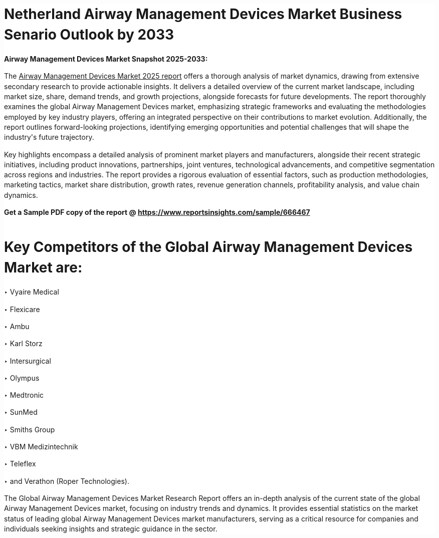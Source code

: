 # Netherland Airway Management Devices Market Business Senario Outlook by 2033

<strong>Airway Management Devices Market Snapshot 2025-2033:</strong>

 The <a href=https://www.reportsinsights.com/sample/666467>Airway Management Devices Market 2025 report</a> offers a thorough analysis of market dynamics, drawing from extensive secondary research to provide actionable insights. It delivers a detailed overview of the current market landscape, including market size, share, demand trends, and growth projections, alongside forecasts for future developments. The report thoroughly examines the global Airway Management Devices market, emphasizing strategic frameworks and evaluating the methodologies employed by key industry players, offering an integrated perspective on their contributions to market evolution. Additionally, the report outlines forward-looking projections, identifying emerging opportunities and potential challenges that will shape the industry's future trajectory.

Key highlights encompass a detailed analysis of prominent market players and manufacturers, alongside their recent strategic initiatives, including product innovations, partnerships, joint ventures, technological advancements, and competitive segmentation across regions and industries. The report provides a rigorous evaluation of essential factors, such as production methodologies, marketing tactics, market share distribution, growth rates, revenue generation channels, profitability analysis, and value chain dynamics.

<strong>Get a Sample PDF copy of the report @ <a href=https://www.reportsinsights.com/sample/666467>https://www.reportsinsights.com/sample/666467</a></strong>

# <strong>Key Competitors of the Global Airway Management Devices Market are:</strong>

‣ Vyaire Medical

‣ Flexicare

‣ Ambu

‣ Karl Storz

‣ Intersurgical

‣ Olympus

‣ Medtronic

‣ SunMed

‣ Smiths Group

‣ VBM Medizintechnik

‣ Teleflex

‣ and Verathon (Roper Technologies).

The Global Airway Management Devices Market Research Report offers an in-depth analysis of the current state of the global Airway Management Devices market, focusing on industry trends and dynamics. It provides essential statistics on the market status of leading global Airway Management Devices market manufacturers, serving as a critical resource for companies and individuals seeking insights and strategic guidance in the sector.
